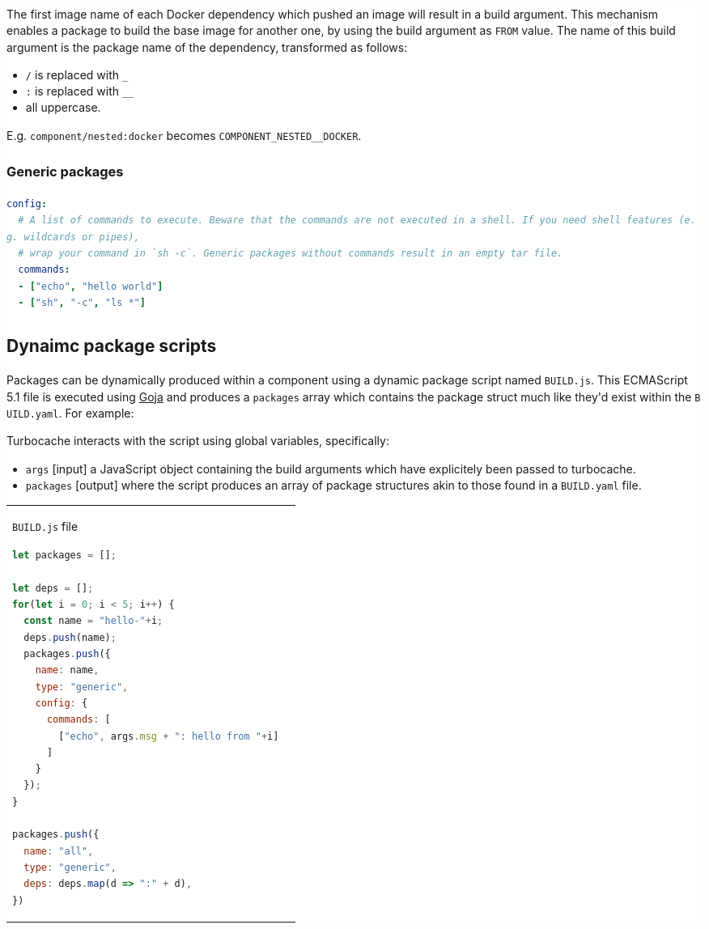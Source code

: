 The first image name of each Docker dependency which pushed an image will result in a build argument. This mechanism enables a package to build the base image for another one, by using the build argument as `FROM` value.
The name of this build argument is the package name of the dependency, transformed as follows:
- `/` is replaced with `_`
- `:` is replaced with `__`
- all uppercase.

E.g. `component/nested:docker` becomes `COMPONENT_NESTED__DOCKER`.

### Generic packages
```YAML
config:
  # A list of commands to execute. Beware that the commands are not executed in a shell. If you need shell features (e.g. wildcards or pipes),
  # wrap your command in `sh -c`. Generic packages without commands result in an empty tar file.
  commands:
  - ["echo", "hello world"]
  - ["sh", "-c", "ls *"]
```

## Dynaimc package scripts
Packages can be dynamically produced within a component using a dynamic package script named `BUILD.js`. This ECMAScript 5.1 file is executed using [Goja](https://github.com/dop251/goja) and produces a `packages` array which contains the package struct much like they'd exist within the `BUILD.yaml`. For example:

Turbocache interacts with the script using global variables, specifically:
- `args` [input] a JavaScript object containing the build arguments which have explicitely been passed to turbocache.
- `packages` [output] where the script produces an array of package structures akin to those found in a `BUILD.yaml` file.

<table>
<tr>
<td valign="top">

`BUILD.js` file

```JavaScript
let packages = [];

let deps = [];
for(let i = 0; i < 5; i++) {
  const name = "hello-"+i;
  deps.push(name);
  packages.push({
    name: name,
    type: "generic",
    config: {
      commands: [
        ["echo", args.msg + ": hello from "+i]
      ]
    }
  });
}

packages.push({
  name: "all",
  type: "generic",
  deps: deps.map(d => ":" + d),
})
```
</td>
<td>
